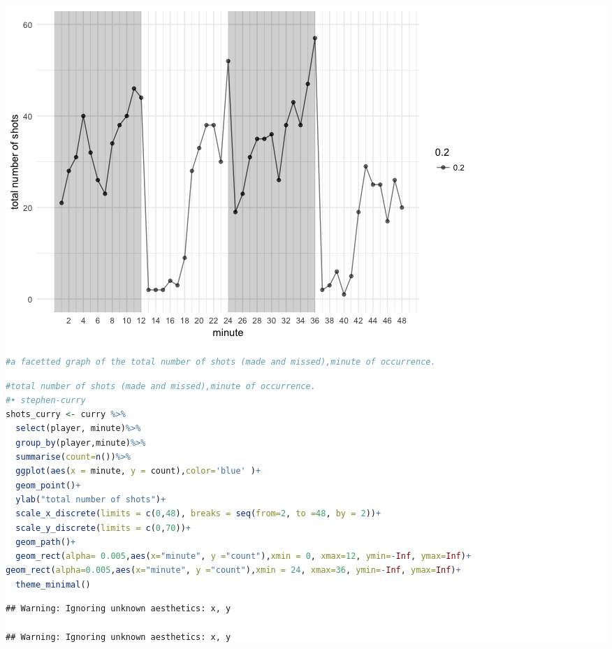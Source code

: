 ![](../images/unnamed-chunk-24-1.png)

``` r
#a facetted graph of the total number of shots (made and missed),minute of occurrence.
```

``` r
#total number of shots (made and missed),minute of occurrence.
#• stephen-curry
shots_curry <- curry %>%
  select(player, minute)%>%
  group_by(player,minute)%>%
  summarise(count=n())%>%
  ggplot(aes(x = minute, y = count),color='blue' )+
  geom_point()+
  ylab("total number of shots")+
  scale_x_discrete(limits = c(0,48), breaks = seq(from=2, to =48, by = 2))+
  scale_y_discrete(limits = c(0,70))+
  geom_path()+
  geom_rect(alpha= 0.005,aes(x="minute", y ="count"),xmin = 0, xmax=12, ymin=-Inf, ymax=Inf)+
geom_rect(alpha=0.005,aes(x="minute", y ="count"),xmin = 24, xmax=36, ymin=-Inf, ymax=Inf)+
  theme_minimal()
```

    ## Warning: Ignoring unknown aesthetics: x, y

    ## Warning: Ignoring unknown aesthetics: x, y
